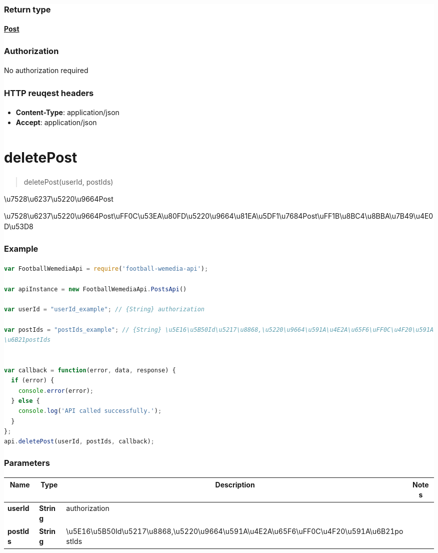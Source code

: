 ### Return type

[**Post**](Post.md)

### Authorization

No authorization required

### HTTP reuqest headers

 - **Content-Type**: application/json
 - **Accept**: application/json

<a name="deletePost"></a>
# **deletePost**
> deletePost(userId, postIds)

\u7528\u6237\u5220\u9664Post

\u7528\u6237\u5220\u9664Post\uFF0C\u53EA\u80FD\u5220\u9664\u81EA\u5DF1\u7684Post\uFF1B\u8BC4\u8BBA\u7B49\u4E0D\u53D8

### Example
```javascript
var FootballWemediaApi = require('football-wemedia-api');

var apiInstance = new FootballWemediaApi.PostsApi()

var userId = "userId_example"; // {String} authorization

var postIds = "postIds_example"; // {String} \u5E16\u5B50Id\u5217\u8868,\u5220\u9664\u591A\u4E2A\u65F6\uFF0C\u4F20\u591A\u6B21postIds


var callback = function(error, data, response) {
  if (error) {
    console.error(error);
  } else {
    console.log('API called successfully.');
  }
};
api.deletePost(userId, postIds, callback);
```

### Parameters

Name | Type | Description  | Notes
------------- | ------------- | ------------- | -------------
 **userId** | **String**| authorization | 
 **postIds** | **String**| \u5E16\u5B50Id\u5217\u8868,\u5220\u9664\u591A\u4E2A\u65F6\uFF0C\u4F20\u591A\u6B21postIds | 
